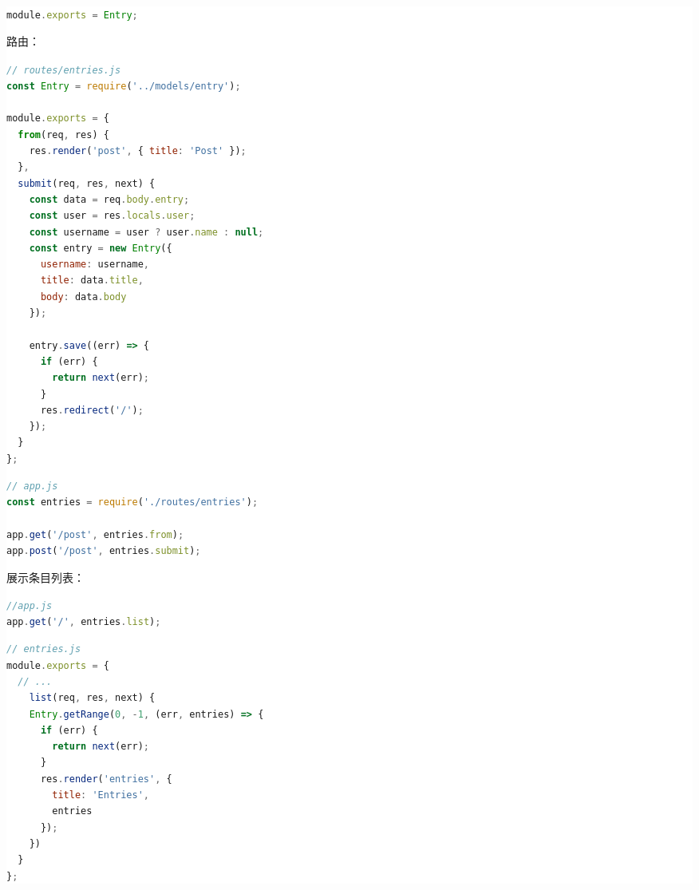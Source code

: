 ```js
module.exports = Entry;
```    

路由：   

```js
// routes/entries.js
const Entry = require('../models/entry');

module.exports = {
  from(req, res) {
    res.render('post', { title: 'Post' });
  },
  submit(req, res, next) {
    const data = req.body.entry;
    const user = res.locals.user;
    const username = user ? user.name : null;
    const entry = new Entry({
      username: username,
      title: data.title,
      body: data.body
    });

    entry.save((err) => {
      if (err) {
        return next(err);
      }
      res.redirect('/');
    });
  }
};
```    

```js
// app.js
const entries = require('./routes/entries'); 

app.get('/post', entries.from);
app.post('/post', entries.submit);
```    

展示条目列表：    

```js
//app.js
app.get('/', entries.list);
```   

```js
// entries.js
module.exports = {
  // ...
    list(req, res, next) {
    Entry.getRange(0, -1, (err, entries) => {
      if (err) {
        return next(err);
      }
      res.render('entries', {
        title: 'Entries',
        entries
      });
    })
  }
};
```    
